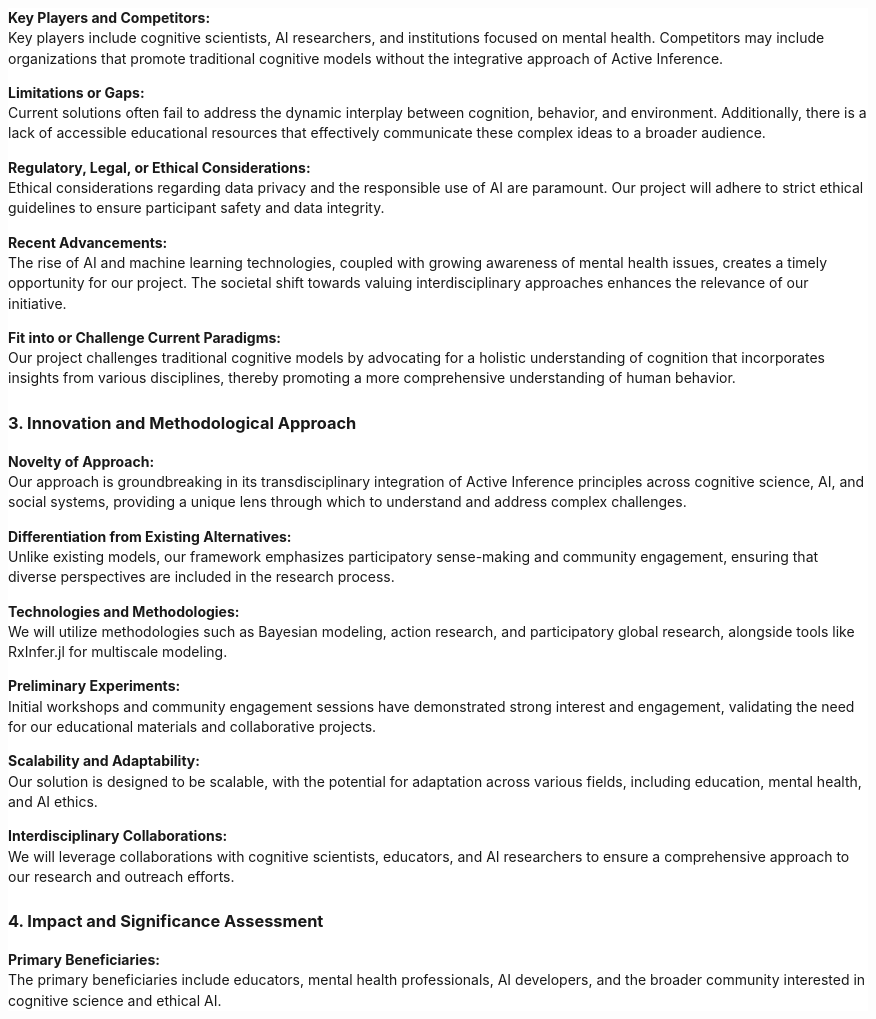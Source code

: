 **Key Players and Competitors:**  
Key players include cognitive scientists, AI researchers, and institutions focused on mental health. Competitors may include organizations that promote traditional cognitive models without the integrative approach of Active Inference.

**Limitations or Gaps:**  
Current solutions often fail to address the dynamic interplay between cognition, behavior, and environment. Additionally, there is a lack of accessible educational resources that effectively communicate these complex ideas to a broader audience.

**Regulatory, Legal, or Ethical Considerations:**  
Ethical considerations regarding data privacy and the responsible use of AI are paramount. Our project will adhere to strict ethical guidelines to ensure participant safety and data integrity.

**Recent Advancements:**  
The rise of AI and machine learning technologies, coupled with growing awareness of mental health issues, creates a timely opportunity for our project. The societal shift towards valuing interdisciplinary approaches enhances the relevance of our initiative.

**Fit into or Challenge Current Paradigms:**  
Our project challenges traditional cognitive models by advocating for a holistic understanding of cognition that incorporates insights from various disciplines, thereby promoting a more comprehensive understanding of human behavior.

### 3. Innovation and Methodological Approach

**Novelty of Approach:**  
Our approach is groundbreaking in its transdisciplinary integration of Active Inference principles across cognitive science, AI, and social systems, providing a unique lens through which to understand and address complex challenges.

**Differentiation from Existing Alternatives:**  
Unlike existing models, our framework emphasizes participatory sense-making and community engagement, ensuring that diverse perspectives are included in the research process.

**Technologies and Methodologies:**  
We will utilize methodologies such as Bayesian modeling, action research, and participatory global research, alongside tools like RxInfer.jl for multiscale modeling.

**Preliminary Experiments:**  
Initial workshops and community engagement sessions have demonstrated strong interest and engagement, validating the need for our educational materials and collaborative projects.

**Scalability and Adaptability:**  
Our solution is designed to be scalable, with the potential for adaptation across various fields, including education, mental health, and AI ethics.

**Interdisciplinary Collaborations:**  
We will leverage collaborations with cognitive scientists, educators, and AI researchers to ensure a comprehensive approach to our research and outreach efforts.

### 4. Impact and Significance Assessment

**Primary Beneficiaries:**  
The primary beneficiaries include educators, mental health professionals, AI developers, and the broader community interested in cognitive science and ethical AI.
